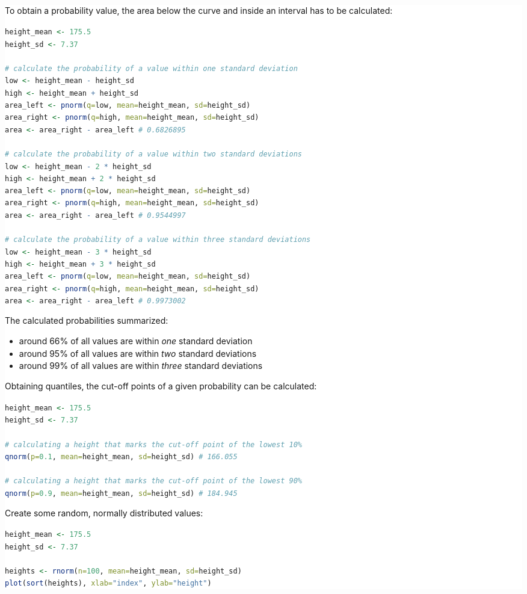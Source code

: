 To obtain a probability value, the area below the curve and inside an interval
has to be calculated:

```R
height_mean <- 175.5
height_sd <- 7.37

# calculate the probability of a value within one standard deviation
low <- height_mean - height_sd
high <- height_mean + height_sd
area_left <- pnorm(q=low, mean=height_mean, sd=height_sd)
area_right <- pnorm(q=high, mean=height_mean, sd=height_sd)
area <- area_right - area_left # 0.6826895

# calculate the probability of a value within two standard deviations
low <- height_mean - 2 * height_sd
high <- height_mean + 2 * height_sd
area_left <- pnorm(q=low, mean=height_mean, sd=height_sd)
area_right <- pnorm(q=high, mean=height_mean, sd=height_sd)
area <- area_right - area_left # 0.9544997

# calculate the probability of a value within three standard deviations
low <- height_mean - 3 * height_sd
high <- height_mean + 3 * height_sd
area_left <- pnorm(q=low, mean=height_mean, sd=height_sd)
area_right <- pnorm(q=high, mean=height_mean, sd=height_sd)
area <- area_right - area_left # 0.9973002
```

The calculated probabilities summarized:

- around 66% of all values are within _one_ standard deviation
- around 95% of all values are within _two_ standard deviations
- around 99% of all values are within _three_ standard deviations

Obtaining quantiles, the cut-off points of a given probability can be
calculated:

```R
height_mean <- 175.5
height_sd <- 7.37

# calculating a height that marks the cut-off point of the lowest 10%
qnorm(p=0.1, mean=height_mean, sd=height_sd) # 166.055

# calculating a height that marks the cut-off point of the lowest 90%
qnorm(p=0.9, mean=height_mean, sd=height_sd) # 184.945
```

Create some random, normally distributed values:

```R
height_mean <- 175.5
height_sd <- 7.37

heights <- rnorm(n=100, mean=height_mean, sd=height_sd)
plot(sort(heights), xlab="index", ylab="height")
```
